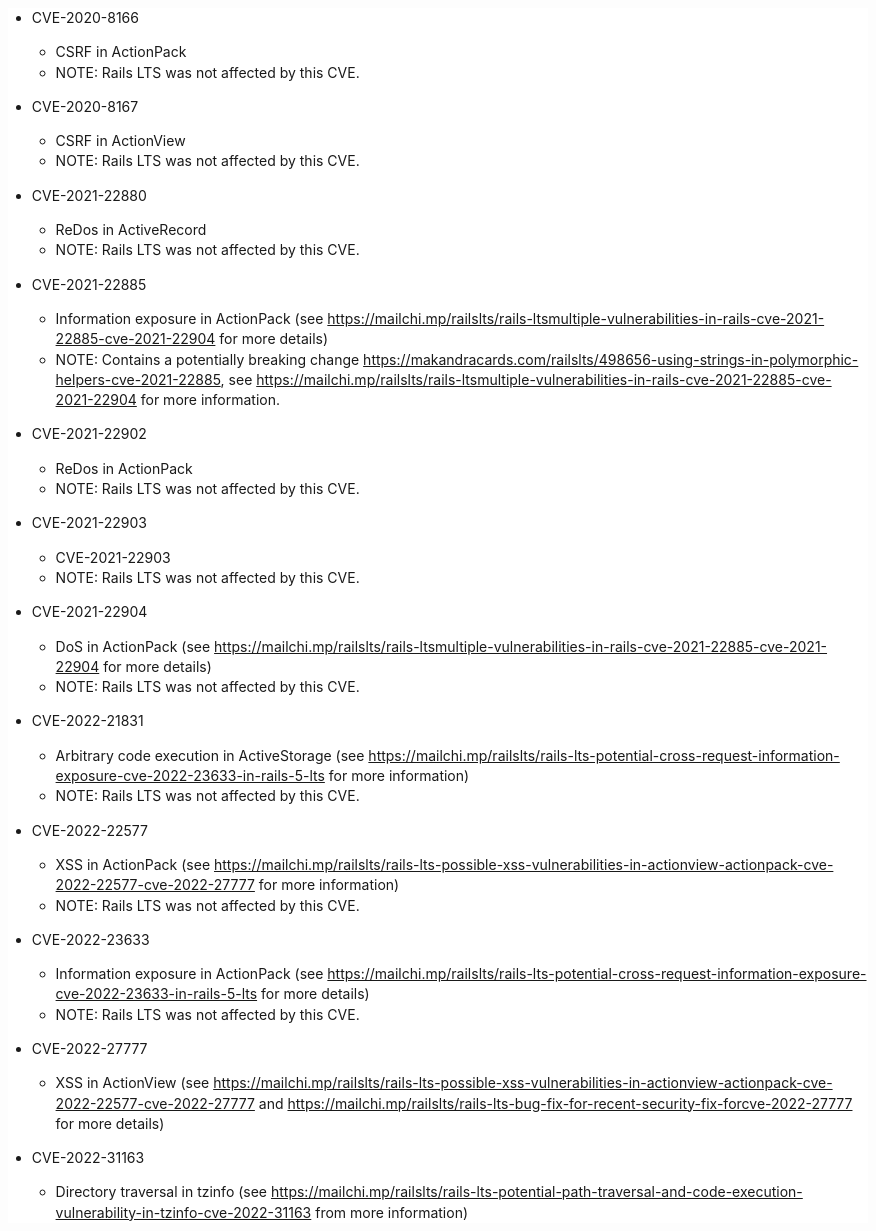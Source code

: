 - CVE-2020-8166
  - CSRF in ActionPack
  - NOTE: Rails LTS was not affected by this CVE.

- CVE-2020-8167
  - CSRF in ActionView
  - NOTE: Rails LTS was not affected by this CVE.

- CVE-2021-22880
  - ReDos in ActiveRecord
  - NOTE: Rails LTS was not affected by this CVE.

- CVE-2021-22885
  - Information exposure in ActionPack (see https://mailchi.mp/railslts/rails-ltsmultiple-vulnerabilities-in-rails-cve-2021-22885-cve-2021-22904 for more details)
  - NOTE: Contains a potentially breaking change https://makandracards.com/railslts/498656-using-strings-in-polymorphic-helpers-cve-2021-22885, see https://mailchi.mp/railslts/rails-ltsmultiple-vulnerabilities-in-rails-cve-2021-22885-cve-2021-22904 for more information.

- CVE-2021-22902
  - ReDos in ActionPack
  - NOTE: Rails LTS was not affected by this CVE.

- CVE-2021-22903
  - CVE-2021-22903
  - NOTE: Rails LTS was not affected by this CVE.

- CVE-2021-22904
  - DoS in ActionPack (see https://mailchi.mp/railslts/rails-ltsmultiple-vulnerabilities-in-rails-cve-2021-22885-cve-2021-22904 for more details)
  - NOTE: Rails LTS was not affected by this CVE.

- CVE-2022-21831
  - Arbitrary code execution in ActiveStorage  (see https://mailchi.mp/railslts/rails-lts-potential-cross-request-information-exposure-cve-2022-23633-in-rails-5-lts for more information)
  - NOTE: Rails LTS was not affected by this CVE.

- CVE-2022-22577
  - XSS in ActionPack (see https://mailchi.mp/railslts/rails-lts-possible-xss-vulnerabilities-in-actionview-actionpack-cve-2022-22577-cve-2022-27777 for more information)
  - NOTE: Rails LTS was not affected by this CVE.

- CVE-2022-23633
  - Information exposure in ActionPack (see https://mailchi.mp/railslts/rails-lts-potential-cross-request-information-exposure-cve-2022-23633-in-rails-5-lts for more details)
  - NOTE: Rails LTS was not affected by this CVE.

- CVE-2022-27777
  - XSS in ActionView (see https://mailchi.mp/railslts/rails-lts-possible-xss-vulnerabilities-in-actionview-actionpack-cve-2022-22577-cve-2022-27777 and https://mailchi.mp/railslts/rails-lts-bug-fix-for-recent-security-fix-forcve-2022-27777 for more details)

- CVE-2022-31163
  - Directory traversal in tzinfo (see https://mailchi.mp/railslts/rails-lts-potential-path-traversal-and-code-execution-vulnerability-in-tzinfo-cve-2022-31163 from more information)
